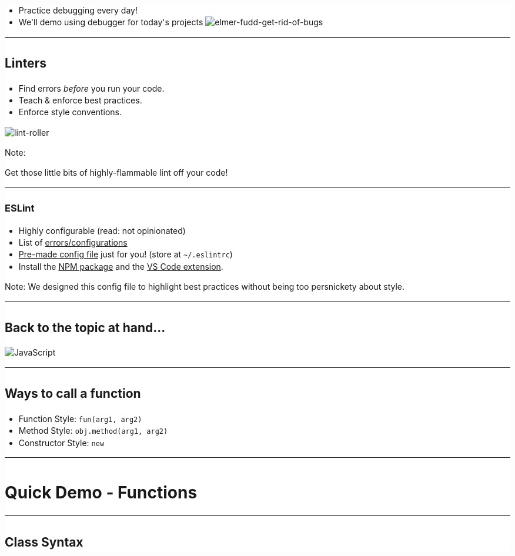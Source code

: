* Practice debugging every day!
* We'll demo using debugger for today's projects
![elmer-fudd-get-rid-of-bugs](https://i.dailymail.co.uk/i/pix/2015/08/25/16/2BA72DA100000578-3210389-image-a-27_1440516318230.jpg)

---

## Linters

* Find errors _before_ you run your code.
* Teach & enforce best practices.
* Enforce style conventions.

![lint-roller](https://fthmb.tqn.com/7FrkhIuQFKyGdcDfsNxY0eE3Mas=/960x0/filters:no_upscale()/GettyImages-sb10066479g-001-589364fb5f9b5874eee2b5fd.jpg)

Note:

Get those little bits of highly-flammable lint off your code!

---

### ESLint

* Highly configurable (read: not opinionated)
* List of [errors/configurations](https://eslint.org/docs/rules/)
* [Pre-made config file](https://raw.githubusercontent.com/appacademy/dotfiles/master/dot/eslintrc) just for you! (store at `~/.eslintrc`)
* Install the [NPM package](https://www.npmjs.com/package/eslint) and the [VS Code extension](https://marketplace.visualstudio.com/itemdetails?itemName=dbaeumer.vscode-eslint).

Note:
We designed this config file to highlight best practices without being too persnickety about style.

---

## Back to the topic at hand...

![JavaScript](https://i.ytimg.com/vi/sZDjqTnfiGA/maxresdefault.jpg)

---

## Ways to call a function

* Function Style: `fun(arg1, arg2)`
* Method Style: `obj.method(arg1, arg2)`
* Constructor Style: `new`

---
# Quick Demo - Functions
---

## Class Syntax
